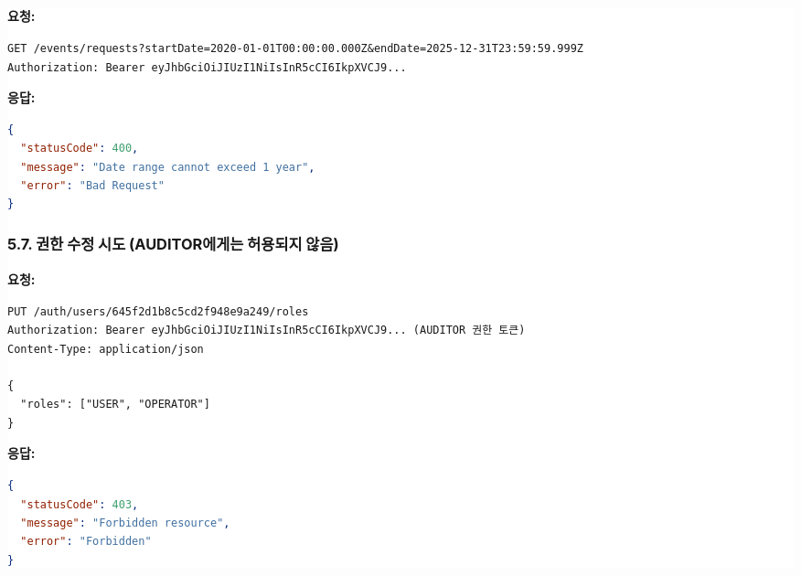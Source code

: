 **요청:**

```http
GET /events/requests?startDate=2020-01-01T00:00:00.000Z&endDate=2025-12-31T23:59:59.999Z
Authorization: Bearer eyJhbGciOiJIUzI1NiIsInR5cCI6IkpXVCJ9...
```

**응답:**

```json
{
  "statusCode": 400,
  "message": "Date range cannot exceed 1 year",
  "error": "Bad Request"
}
```

### 5.7. 권한 수정 시도 (AUDITOR에게는 허용되지 않음)

**요청:**

```http
PUT /auth/users/645f2d1b8c5cd2f948e9a249/roles
Authorization: Bearer eyJhbGciOiJIUzI1NiIsInR5cCI6IkpXVCJ9... (AUDITOR 권한 토큰)
Content-Type: application/json

{
  "roles": ["USER", "OPERATOR"]
}
```

**응답:**

```json
{
  "statusCode": 403,
  "message": "Forbidden resource",
  "error": "Forbidden"
}
```

